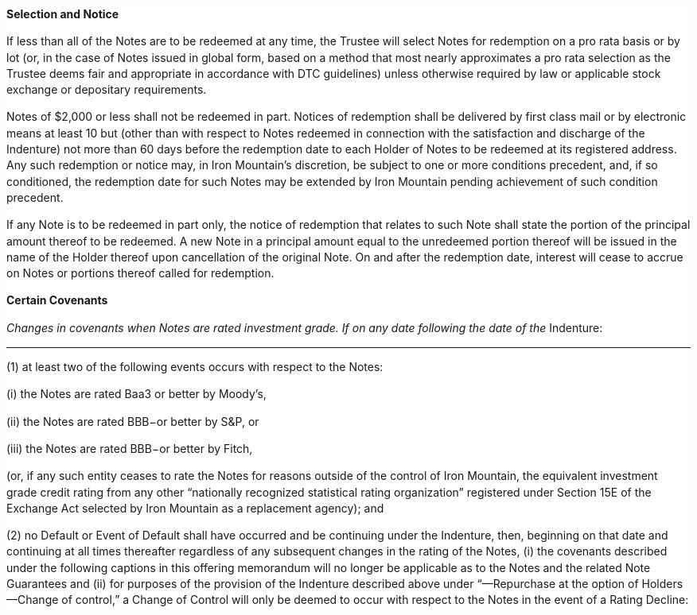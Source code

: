 **Selection and Notice**

If less than all of the Notes are to be redeemed at any time, the Trustee will select Notes for redemption
on a pro rata basis or by lot (or, in the case of Notes issued in global form, based on a method that most nearly
approximates a pro rata selection as the Trustee deems fair and appropriate in accordance with DTC
guidelines) unless otherwise required by law or applicable stock exchange or depositary requirements.

Notes of $2,000 or less shall not be redeemed in part. Notices of redemption shall be delivered by first
class mail or by electronic means at least 10 but (other than with respect to Notes redeemed in connection
with the satisfaction and discharge of the Indenture) not more than 60 days before the redemption date to
each Holder of Notes to be redeemed at its registered address. Any such redemption or notice may, in Iron
Mountain’s discretion, be subject to one or more conditions precedent, and, if so conditioned, the
redemption date for such Notes may be extended by Iron Mountain pending achievement of such condition
precedent.

If any Note is to be redeemed in part only, the notice of redemption that relates to such Note shall
state the portion of the principal amount thereof to be redeemed. A new Note in a principal amount equal
to the unredeemed portion thereof will be issued in the name of the Holder thereof upon cancellation of the
original Note. On and after the redemption date, interest will cease to accrue on Notes or portions thereof
called for redemption.

**Certain Covenants**

_Changes in covenants when Notes are rated investment grade. If on any date following the date of the_
Indenture:


-----

(1) at least two of the following events occurs with respect to the Notes:

(i) the Notes are rated Baa3 or better by Moody’s,

(ii) the Notes are rated BBB−or better by S&P, or

(iii) the Notes are rated BBB−or better by Fitch,

(or, if any such entity ceases to rate the Notes for reasons outside of the control of Iron Mountain, the
equivalent investment grade credit rating from any other “nationally recognized statistical rating
organization” registered under Section 15E of the Exchange Act selected by Iron Mountain as a
replacement agency); and

(2) no Default or Event of Default shall have occurred and be continuing under the Indenture,
then, beginning on that date and continuing at all times thereafter regardless of any subsequent changes
in the rating of the Notes, (i) the covenants described under the following captions in this offering
memorandum will no longer be applicable as to the Notes and the related Note Guarantees and (ii) for
purposes of the provision of the Indenture described above under “—Repurchase at the option of
Holders—Change of control,” a Change of Control will only be deemed to occur with respect to the
Notes in the event of a Rating Decline:
